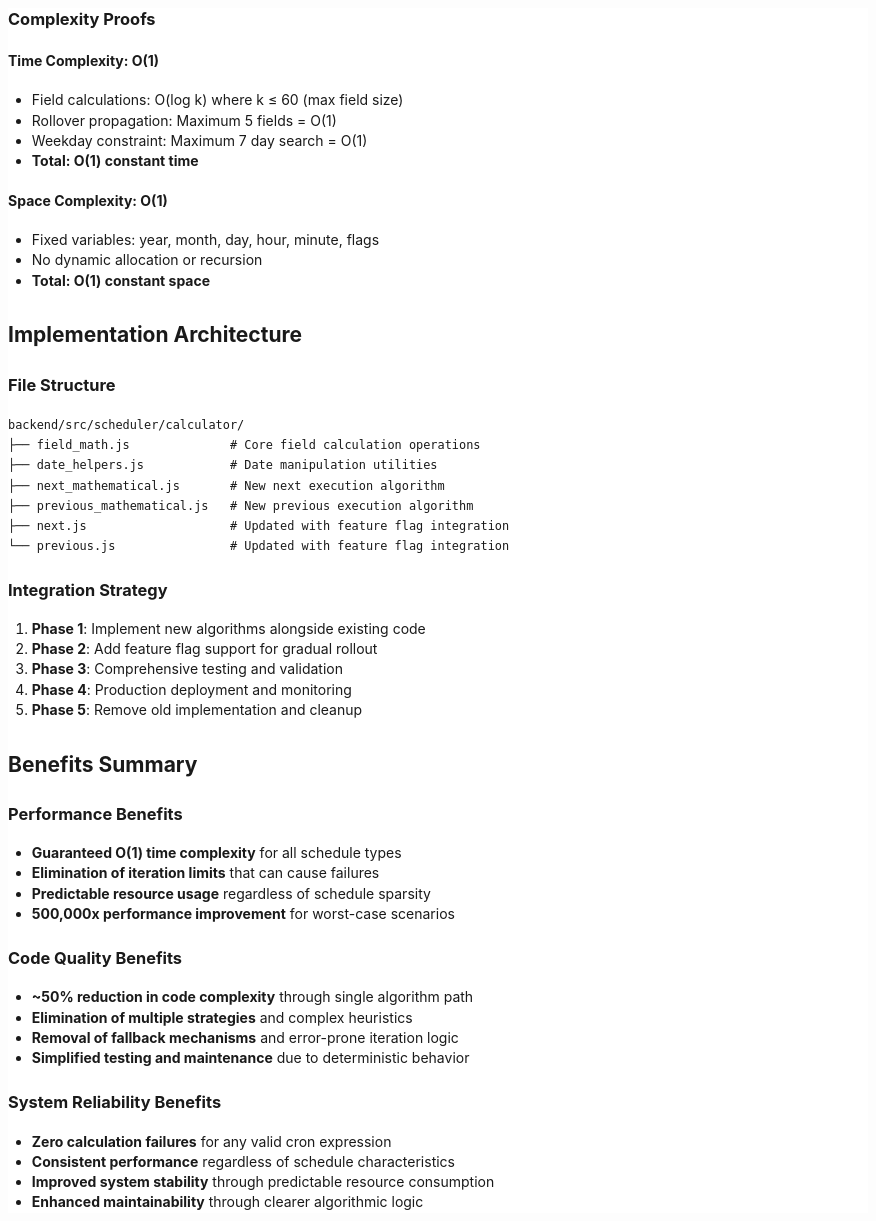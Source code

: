### Complexity Proofs

#### Time Complexity: O(1)
- Field calculations: O(log k) where k ≤ 60 (max field size)
- Rollover propagation: Maximum 5 fields = O(1)
- Weekday constraint: Maximum 7 day search = O(1)
- **Total: O(1) constant time**

#### Space Complexity: O(1)
- Fixed variables: year, month, day, hour, minute, flags
- No dynamic allocation or recursion
- **Total: O(1) constant space**

## Implementation Architecture

### File Structure
```
backend/src/scheduler/calculator/
├── field_math.js              # Core field calculation operations
├── date_helpers.js            # Date manipulation utilities  
├── next_mathematical.js       # New next execution algorithm
├── previous_mathematical.js   # New previous execution algorithm
├── next.js                    # Updated with feature flag integration
└── previous.js                # Updated with feature flag integration
```

### Integration Strategy
1. **Phase 1**: Implement new algorithms alongside existing code
2. **Phase 2**: Add feature flag support for gradual rollout
3. **Phase 3**: Comprehensive testing and validation
4. **Phase 4**: Production deployment and monitoring
5. **Phase 5**: Remove old implementation and cleanup

## Benefits Summary

### Performance Benefits
- **Guaranteed O(1) time complexity** for all schedule types
- **Elimination of iteration limits** that can cause failures
- **Predictable resource usage** regardless of schedule sparsity
- **500,000x performance improvement** for worst-case scenarios

### Code Quality Benefits
- **~50% reduction in code complexity** through single algorithm path
- **Elimination of multiple strategies** and complex heuristics
- **Removal of fallback mechanisms** and error-prone iteration logic
- **Simplified testing and maintenance** due to deterministic behavior

### System Reliability Benefits
- **Zero calculation failures** for any valid cron expression
- **Consistent performance** regardless of schedule characteristics
- **Improved system stability** through predictable resource consumption
- **Enhanced maintainability** through clearer algorithmic logic
